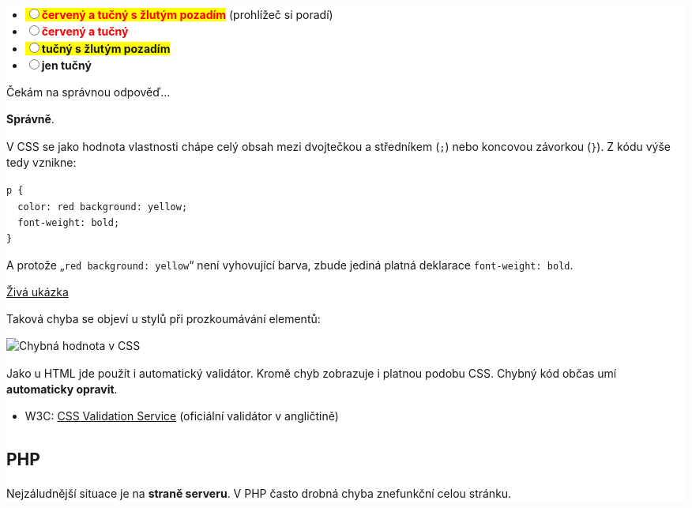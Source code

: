 <form onsubmit="return false;">
<ul class="radio-list">
  <li><label style="color: red; background: yellow; font-weight: bold"><input onchange="odpoveded(1)" name="odpoved" type="radio">červený a tučný s žlutým pozadím</label> (prohlížeč si poradí)</li>  
  
  <li><label style="color: red; font-weight: bold"><input onchange="odpoveded(2)" name="odpoved" type="radio">červený a tučný</label></li>
  
  <li><label style="background: yellow; font-weight: bold"><input onchange="odpoveded(3)" name="odpoved" type="radio">tučný s žlutým pozadím</label></li>
  
  <li><label style="font-weight: bold"><input onchange="odpoveded(4)" name="odpoved" type="radio">jen tučný</label></li>
</ul>
</form>

<p id="cekam" class="question-error">Čekám na správnou odpověď…</p>

<div id="vysvetleni" class="question-correct">
  <p><b>Správně</b>.</p>
  
  <p>V CSS se jako hodnota vlastnosti chápe celý obsah mezi dvojtečkou a středníkem (<code>;</code>) nebo koncovou závorkou (<code>}</code>). Z kódu výše tedy vznikne:</p>
  
<pre><code>p {
  color: red background: yellow;
  font-weight: bold;
}</code></pre>  
  
  <p>A protože „<code>red background: yellow</code>“ není vyhovující barva, zbude jediná platná deklarace <code>font-weight: bold</code>.</p>
  
  <p><a href="http://kod.djpw.cz/qxjb">Živá ukázka</a></p>
  
  
  <p>Taková chyba se objeví u stylů při prozkoumávání elementů:</p>
  
  <p><img src="/files/chyby/invalid.png" alt="Chybná hodnota v CSS" class="border"></p>  
</div>
<script>vysvetleni.style.display = "none";</script>






<p>Jako u HTML jde použít i automatický validátor. Kromě chyb zobrazuje i platnou podobu CSS. Chybný kód občas umí <b>automaticky opravit</b>.</p>

<div class="external-content">
  <ul>
    <li>W3C: <a href="https://jigsaw.w3.org/css-validator/">CSS Validation Service</a> (oficiální validátor v angličtině)</li>
  </ul>
</div>



<h2 id="php">PHP</h2>

<p>Nejzáludnější situace je na <b>straně serveru</b>. V PHP často drobná chyba znefunkční celou stránku.</p>
